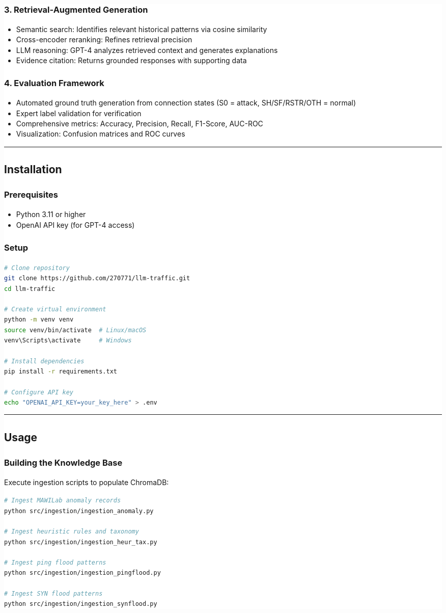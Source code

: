 ### 3. Retrieval-Augmented Generation
- Semantic search: Identifies relevant historical patterns via cosine similarity
- Cross-encoder reranking: Refines retrieval precision
- LLM reasoning: GPT-4 analyzes retrieved context and generates explanations
- Evidence citation: Returns grounded responses with supporting data

### 4. Evaluation Framework
- Automated ground truth generation from connection states (S0 = attack, SH/SF/RSTR/OTH = normal)
- Expert label validation for verification
- Comprehensive metrics: Accuracy, Precision, Recall, F1-Score, AUC-ROC
- Visualization: Confusion matrices and ROC curves

---

## Installation

### Prerequisites
- Python 3.11 or higher
- OpenAI API key (for GPT-4 access)

### Setup

```bash
# Clone repository
git clone https://github.com/270771/llm-traffic.git
cd llm-traffic

# Create virtual environment
python -m venv venv
source venv/bin/activate  # Linux/macOS
venv\Scripts\activate     # Windows

# Install dependencies
pip install -r requirements.txt

# Configure API key
echo "OPENAI_API_KEY=your_key_here" > .env
```

---

## Usage

### Building the Knowledge Base

Execute ingestion scripts to populate ChromaDB:

```bash
# Ingest MAWILab anomaly records
python src/ingestion/ingestion_anomaly.py

# Ingest heuristic rules and taxonomy
python src/ingestion/ingestion_heur_tax.py

# Ingest ping flood patterns
python src/ingestion/ingestion_pingflood.py

# Ingest SYN flood patterns  
python src/ingestion/ingestion_synflood.py
```

